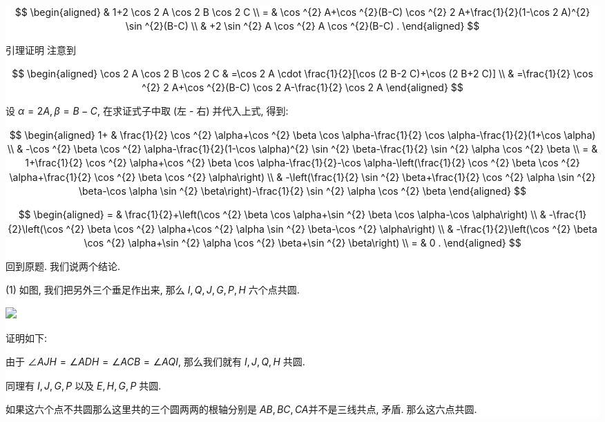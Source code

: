 $$
\begin{aligned}
& 1+2 \cos 2 A \cos 2 B \cos 2 C \\
= & \cos ^{2} A+\cos ^{2}(B-C) \cos ^{2} 2 A+\frac{1}{2}(1-\cos 2 A)^{2} \sin ^{2}(B-C) \\
& +2 \sin ^{2} A \cos ^{2} A \cos ^{2}(B-C) .
\end{aligned}
$$

引理证明 注意到

$$
\begin{aligned}
\cos 2 A \cos 2 B \cos 2 C & =\cos 2 A \cdot \frac{1}{2}[\cos (2 B-2 C)+\cos (2 B+2 C)] \\
& =\frac{1}{2} \cos ^{2} 2 A+\cos ^{2}(B-C) \cos 2 A-\frac{1}{2} \cos 2 A
\end{aligned}
$$

设 $\alpha=2 A, \beta=B-C$, 在求证式子中取 (左 - 右) 并代入上式, 得到:

$$
\begin{aligned}
1+ & \frac{1}{2} \cos ^{2} \alpha+\cos ^{2} \beta \cos \alpha-\frac{1}{2} \cos \alpha-\frac{1}{2}(1+\cos \alpha) \\
& -\cos ^{2} \beta \cos ^{2} \alpha-\frac{1}{2}(1-\cos \alpha)^{2} \sin ^{2} \beta-\frac{1}{2} \sin ^{2} \alpha \cos ^{2} \beta \\
= & 1+\frac{1}{2} \cos ^{2} \alpha+\cos ^{2} \beta \cos \alpha-\frac{1}{2}-\cos \alpha-\left(\frac{1}{2} \cos ^{2} \beta \cos ^{2} \alpha+\frac{1}{2} \cos ^{2} \beta \cos ^{2} \alpha\right) \\
& -\left(\frac{1}{2} \sin ^{2} \beta+\frac{1}{2} \cos ^{2} \alpha \sin ^{2} \beta-\cos \alpha \sin ^{2} \beta\right)-\frac{1}{2} \sin ^{2} \alpha \cos ^{2} \beta
\end{aligned}
$$

$$
\begin{aligned}
= & \frac{1}{2}+\left(\cos ^{2} \beta \cos \alpha+\sin ^{2} \beta \cos \alpha-\cos \alpha\right) \\
& -\frac{1}{2}\left(\cos ^{2} \beta \cos ^{2} \alpha+\cos ^{2} \alpha \sin ^{2} \beta-\cos ^{2} \alpha\right) \\
& -\frac{1}{2}\left(\cos ^{2} \beta \cos ^{2} \alpha+\sin ^{2} \alpha \cos ^{2} \beta+\sin ^{2} \beta\right) \\
= & 0 .
\end{aligned}
$$

回到原题. 我们说两个结论.

(1) 如图, 我们把另外三个垂足作出来, 那么 $I, Q, J, G, P, H$ 六个点共圆.

![](https://cdn.mathpix.com/cropped/2024_02_26_4e02a8f79eff43ae44ecg-06.jpg?height=343&width=531&top_left_y=791&top_left_x=768)

证明如下:

由于 $\angle A J H=\angle A D H=\angle A C B=\angle A Q I$, 那么我们就有 $I, J, Q, H$ 共圆.

同理有 $I, J, G, P$ 以及 $E, H, G, P$ 共圆.

如果这六个点不共圆那么这里共的三个圆两两的根轴分别是 $A B, B C, C A$并不是三线共点, 矛盾. 那么这六点共圆.
